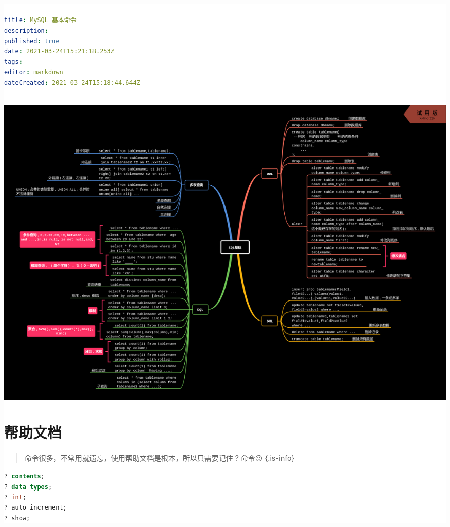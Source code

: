 ```yaml
---
title: MySQL 基本命令
description: 
published: true
date: 2021-03-24T15:21:18.253Z
tags: 
editor: markdown
dateCreated: 2021-03-24T15:18:44.644Z
---
```


![sql基础.png](/assets/数据库/mysql/sql基础.png)

# 帮助文档

> 命令很多，不常用就遗忘，使用帮助文档是根本，所以只需要记住 ? 命令:stuck_out_tongue_winking_eye:
{.is-info}

```sql
? contents;
? data types;
? int;
? auto_increment;
? show;
```
